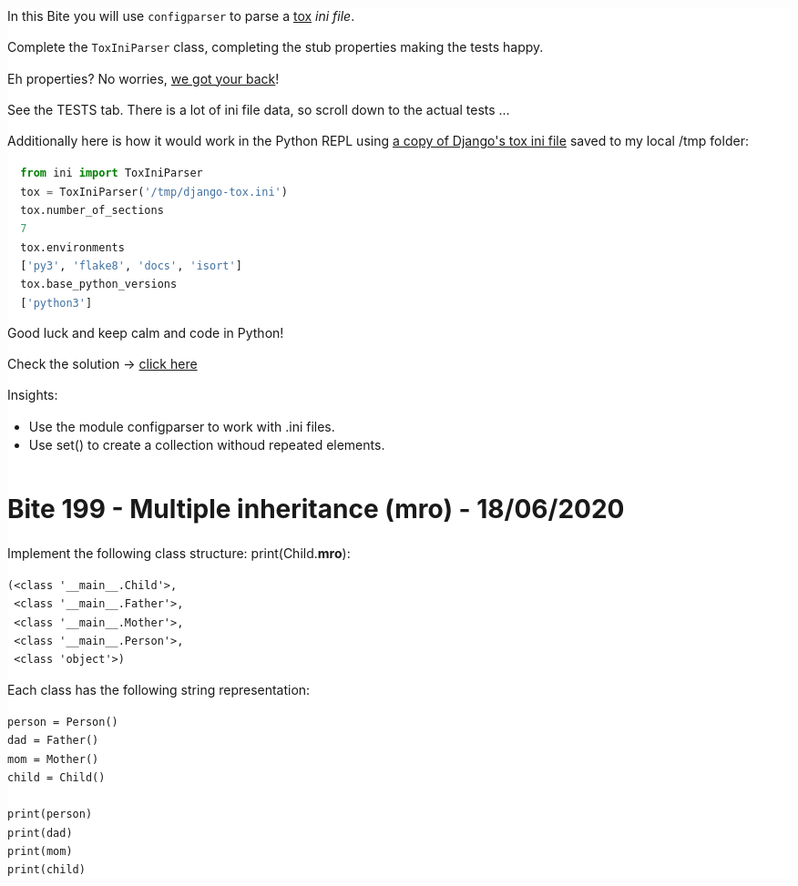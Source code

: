 In this Bite you will use `configparser` to parse a [tox](https://tox.readthedocs.io/en/latest/) _ini file_.

Complete the `ToxIniParser` class, completing the stub properties making the tests happy.

Eh properties? No worries, [we got your back](https://pybit.es/property-decorator.html)!

See the TESTS tab. There is a lot of ini file data, so scroll down to the actual tests ...

Additionally here is how it would work in the Python REPL using [a copy of Django's tox ini file](https://bites-data.s3.us-east-2.amazonaws.com/django-tox.ini) saved to my local /tmp folder:

```python
  from ini import ToxIniParser
  tox = ToxIniParser('/tmp/django-tox.ini')
  tox.number_of_sections
  7
  tox.environments
  ['py3', 'flake8', 'docs', 'isort']
  tox.base_python_versions
  ['python3']
```

Good luck and keep calm and code in Python!

Check the solution -> [click here](https://github.com/rodrigobmedeiros/PyBites-Code-EveryDay/blob/master/166/ini.py) 

Insights:

- Use the module configparser to work with .ini files.
- Use set() to create a collection withoud repeated elements.

# Bite 199 - Multiple inheritance (__mro__) - 18/06/2020

Implement the following class structure: print(Child.__mro__):
```
(<class '__main__.Child'>,
 <class '__main__.Father'>,
 <class '__main__.Mother'>,
 <class '__main__.Person'>,
 <class 'object'>)
 ```
 
Each class has the following string representation:

```
person = Person()
dad = Father()
mom = Mother()
child = Child()

print(person)
print(dad)
print(mom)
print(child)
```
